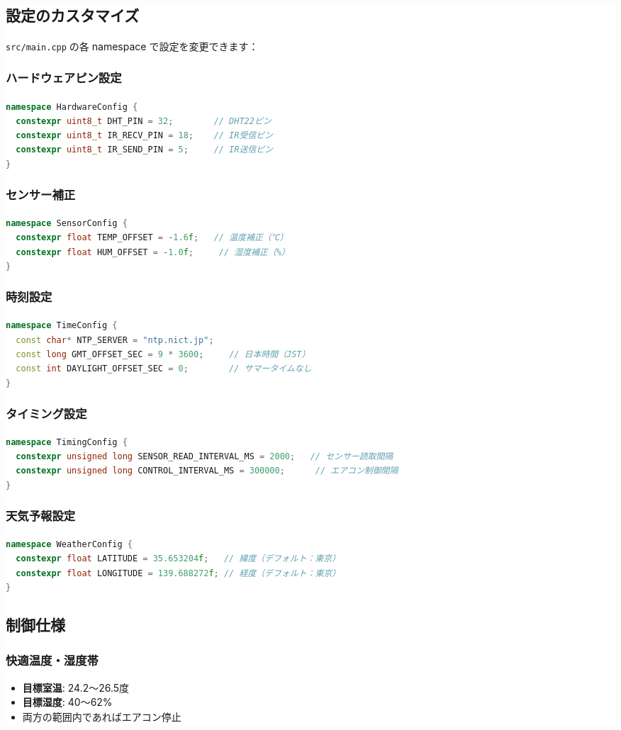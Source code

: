 ## 設定のカスタマイズ

`src/main.cpp` の各 namespace で設定を変更できます：

### ハードウェアピン設定
```cpp
namespace HardwareConfig {
  constexpr uint8_t DHT_PIN = 32;        // DHT22ピン
  constexpr uint8_t IR_RECV_PIN = 18;    // IR受信ピン
  constexpr uint8_t IR_SEND_PIN = 5;     // IR送信ピン
}
```

### センサー補正
```cpp
namespace SensorConfig {
  constexpr float TEMP_OFFSET = -1.6f;   // 温度補正（℃）
  constexpr float HUM_OFFSET = -1.0f;     // 湿度補正（%）
}
```

### 時刻設定
```cpp
namespace TimeConfig {
  const char* NTP_SERVER = "ntp.nict.jp";
  const long GMT_OFFSET_SEC = 9 * 3600;     // 日本時間（JST）
  const int DAYLIGHT_OFFSET_SEC = 0;        // サマータイムなし
}
```

### タイミング設定
```cpp
namespace TimingConfig {
  constexpr unsigned long SENSOR_READ_INTERVAL_MS = 2000;   // センサー読取間隔
  constexpr unsigned long CONTROL_INTERVAL_MS = 300000;      // エアコン制御間隔
}
```

### 天気予報設定
```cpp
namespace WeatherConfig {
  constexpr float LATITUDE = 35.653204f;   // 緯度（デフォルト：東京）
  constexpr float LONGITUDE = 139.688272f; // 経度（デフォルト：東京）
}
```

## 制御仕様

### 快適温度・湿度帯
- **目標室温**: 24.2〜26.5度
- **目標湿度**: 40〜62%
- 両方の範囲内であればエアコン停止
